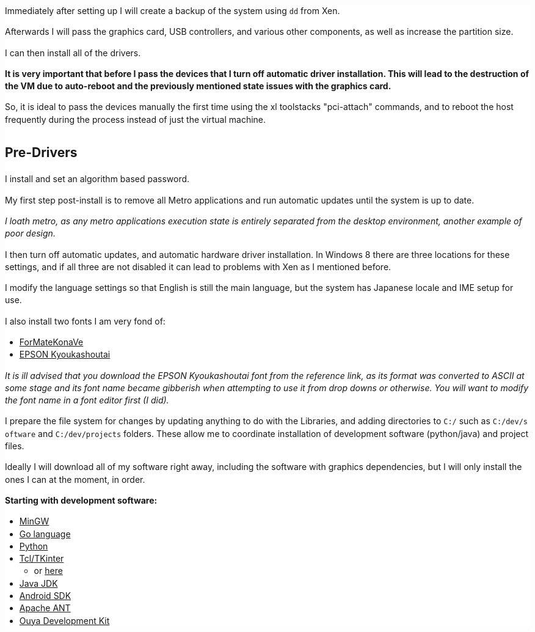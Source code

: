 Immediately after setting up I will create a backup of the system using `dd` from Xen.

Afterwards I will pass the graphics card, USB controllers, and various other components, as well as increase the partition size.

I can then install all of the drivers.

**It is very important that before I pass the devices that I turn off automatic driver installation.  This will lead to the destruction of the VM due to auto-reboot and the previously mentioned state issues with the graphics card.**

So, it is ideal to pass the devices manually the first time using the xl toolstacks "pci-attach" commands, and to reboot the host frequently during the process instead of just the virtual machine.

## Pre-Drivers

I install and set an algorithm based password.

My first step post-install is to remove all Metro applications and run automatic updates until the system is up to date.

_I loath metro, as any metro applications execution state is entirely separated from the desktop environment, another example of poor design._

I then turn off automatic updates, and automatic hardware driver installation.  In Windows 8 there are three locations for these settings, and if all three are not disabled it can lead to problems with Xen as I mentioned before.

I modify the language settings so that English is still the main language, but the system has Japanese locale and IME setup for use.

I also install two fonts I am very fond of:

- [ForMateKonaVe](http://hetima.com/textmate/index.html)
- [EPSON Kyoukashoutai](http://www.wazu.jp/gallery/Fonts_Japanese.html)

_It is ill advised that you download the EPSON Kyoukashoutai font from the reference link, as its format was converted to ASCII at some stage and its font name became gibberish when attempting to use it from drop downs or otherwise.  You will want to modify the font name in a font editor first (I did)._

I prepare the file system for changes by updating anything to do with the Libraries, and adding directories to `C:/` such as `C:/dev/software` and `C:/dev/projects` folders.  These allow me to coordinate installation of development software (python/java) and project files.

Ideally I will download all of my software right away, including the software with graphics dependencies, but I will only install the ones I can at the moment, in order.

**Starting with development software:**

- [MinGW](http://www.mingw.org/)
- [Go language](http://golang.org/)
- [Python](http://www.python.org/)
- [Tcl/TKinter](http://www.tcl.tk/)
    - or [here](http://www.activestate.com/activetcl/downloads)
- [Java JDK](http://www.oracle.com/technetwork/java/javase/downloads/index.html)
- [Android SDK](http://developer.android.com/sdk/index.html)
- [Apache ANT](http://ant.apache.org/)
- [Ouya Development Kit](https://devs.ouya.tv/developers)

